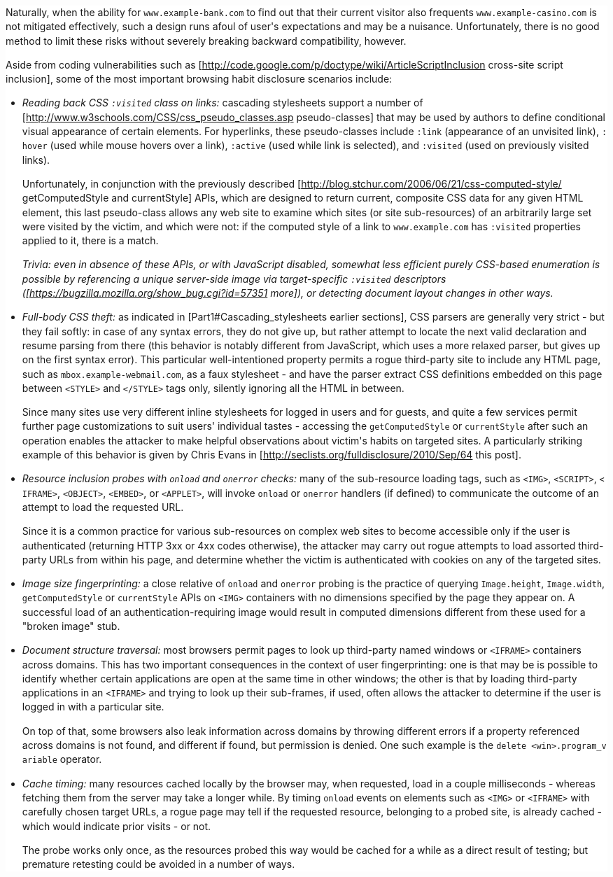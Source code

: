 Naturally, when the ability for `www.example-bank.com` to find out that their current visitor also frequents `www.example-casino.com` is not mitigated effectively, such a design runs afoul of user's expectations and may be a nuisance. Unfortunately, there is no good method to limit these risks without severely breaking backward compatibility, however.

Aside from coding vulnerabilities such as [http://code.google.com/p/doctype/wiki/ArticleScriptInclusion cross-site script inclusion], some of the most important browsing habit disclosure scenarios include:

- *Reading back CSS `:visited` class on links:* cascading stylesheets support a number of [http://www.w3schools.com/CSS/css_pseudo_classes.asp pseudo-classes] that may be used by authors to define conditional visual appearance of certain elements. For hyperlinks, these pseudo-classes include `:link` (appearance of an unvisited link), `:hover` (used while mouse hovers over a link), `:active` (used while link is selected), and `:visited` (used on previously visited links).<p />Unfortunately, in conjunction with the previously described [http://blog.stchur.com/2006/06/21/css-computed-style/ getComputedStyle and currentStyle] APIs, which are designed to return current, composite CSS data for any given HTML element, this last pseudo-class allows any web site to examine which sites (or site sub-resources) of an arbitrarily large set were visited by the victim, and which were not: if the computed style of a link to `www.example.com` has `:visited` properties applied to it, there is a match.<p>_Trivia: even in absence of these APIs, or with Java<b></b>Script disabled, somewhat less efficient purely CSS-based enumeration is possible by referencing a unique server-side image via target-specific `:visited` descriptors ([https://bugzilla.mozilla.org/show_bug.cgi?id=57351 more]), or detecting document layout changes in other ways._

- *Full-body CSS theft:* as indicated in [Part1#Cascading_stylesheets earlier sections], CSS parsers are generally very strict - but they fail softly: in case of any syntax errors, they do not give up, but rather attempt to locate the next valid declaration and resume parsing from there (this behavior is notably different from Java<b></b>Script, which uses a more relaxed parser, but gives up on the first syntax error). This particular well-intentioned property permits a rogue third-party site to include any HTML page, such as `mbox.example-webmail.com`, as a faux stylesheet - and have the parser extract CSS definitions embedded on this page between `<STYLE>` and `</STYLE>` tags only, silently ignoring all the HTML in between.<p />Since many sites use very different inline stylesheets for logged in users and for guests, and quite a few services permit further page customizations to suit users' individual tastes - accessing the `getComputedStyle` or `currentStyle` after such an operation enables the attacker to make helpful observations about victim's habits on targeted sites. A particularly striking example of this behavior is given by Chris Evans in [http://seclists.org/fulldisclosure/2010/Sep/64 this post].

- *Resource inclusion probes with `onload` and `onerror` checks:* many of the sub-resource loading tags, such as `<IMG>`, `<SCRIPT>`, `<IFRAME>`, `<OBJECT>`, `<EMBED>`, or `<APPLET>`, will invoke `onload` or `onerror` handlers (if defined) to communicate the outcome of an attempt to load the requested URL.<p />Since it is a common practice for various sub-resources on complex web sites to become accessible only if the user is authenticated (returning HTTP 3xx or 4xx codes otherwise), the attacker may carry out rogue attempts to load assorted third-party URLs from within his page, and determine whether the victim is authenticated with cookies on any of the targeted sites.

- *Image size fingerprinting:* a close relative of `onload` and `onerror` probing is the practice of querying `Image.height`, `Image.width`, `getComputedStyle` or `currentStyle` APIs on `<IMG>` containers with no dimensions specified by the page they appear on. A successful load of an authentication-requiring image would result in computed dimensions different from these used for a "broken image" stub.

- *Document structure traversal:* most browsers permit pages to look up third-party named windows or `<IFRAME>` containers across domains. This has two important consequences in the context of user fingerprinting: one is that may be is possible to identify whether certain applications are open at the same time in other windows; the other is that by loading third-party applications in an `<IFRAME>` and trying to look up their sub-frames, if used, often allows the attacker to determine if the user is logged in with a particular site.<p />On top of that, some browsers also leak information across domains by throwing different errors if a property referenced across domains is not found, and different if found, but permission is denied. One such example is the `delete <win>.program_variable` operator.

- *Cache timing:* many resources cached locally by the browser may, when requested, load in a couple milliseconds - whereas fetching them from the server may take a longer while. By timing `onload` events on elements such as `<IMG>` or `<IFRAME>` with carefully chosen target URLs, a rogue page may tell if the requested resource, belonging to a probed site, is already cached - which would indicate prior visits - or not.<p />The probe works only once, as the resources probed this way would be cached for a while as a direct result of testing; but premature retesting could be avoided in a number of ways.
